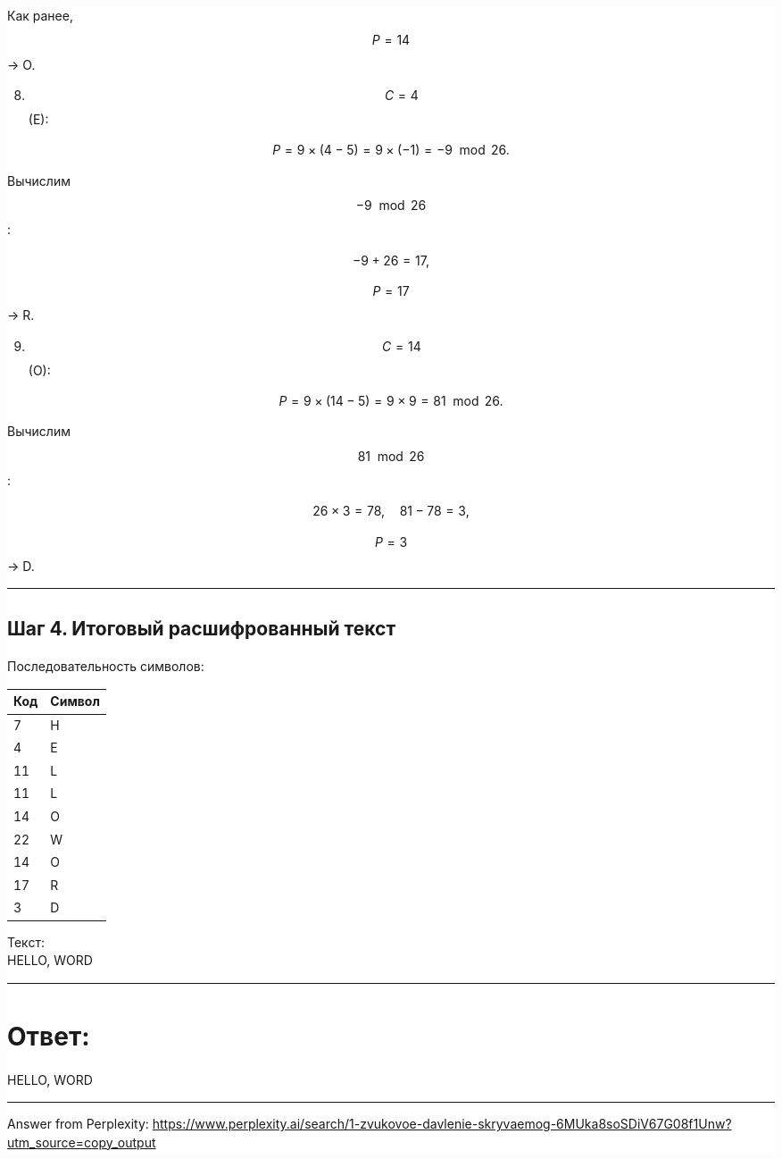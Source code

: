 Как ранее, $$P = 14$$ → O.

8. $$C = 4$$ (E):

$$
P = 9 \times (4 - 5) = 9 \times (-1) = -9 \mod 26.
$$

Вычислим $$-9 \mod 26$$:

$$
-9 + 26 = 17,
$$

$$P = 17$$ → R.

9. $$C = 14$$ (O):

$$
P = 9 \times (14 - 5) = 9 \times 9 = 81 \mod 26.
$$

Вычислим $$81 \mod 26$$:

$$
26 \times 3 = 78, \quad 81 - 78 = 3,
$$

$$P = 3$$ → D.

---

## Шаг 4. Итоговый расшифрованный текст

Последовательность символов:

| Код | Символ |
|------|---------|
| 7    | H       |
| 4    | E       |
| 11   | L       |
| 11   | L       |
| 14   | O       |
| 22   | W       |
| 14   | O       |
| 17   | R       |
| 3    | D       |

Текст:  
HELLO, WORD

---

# Ответ:

HELLO, WORD

---
Answer from Perplexity: https://www.perplexity.ai/search/1-zvukovoe-davlenie-skryvaemog-6MUka8soSDiV67G08f1Unw?utm_source=copy_output
